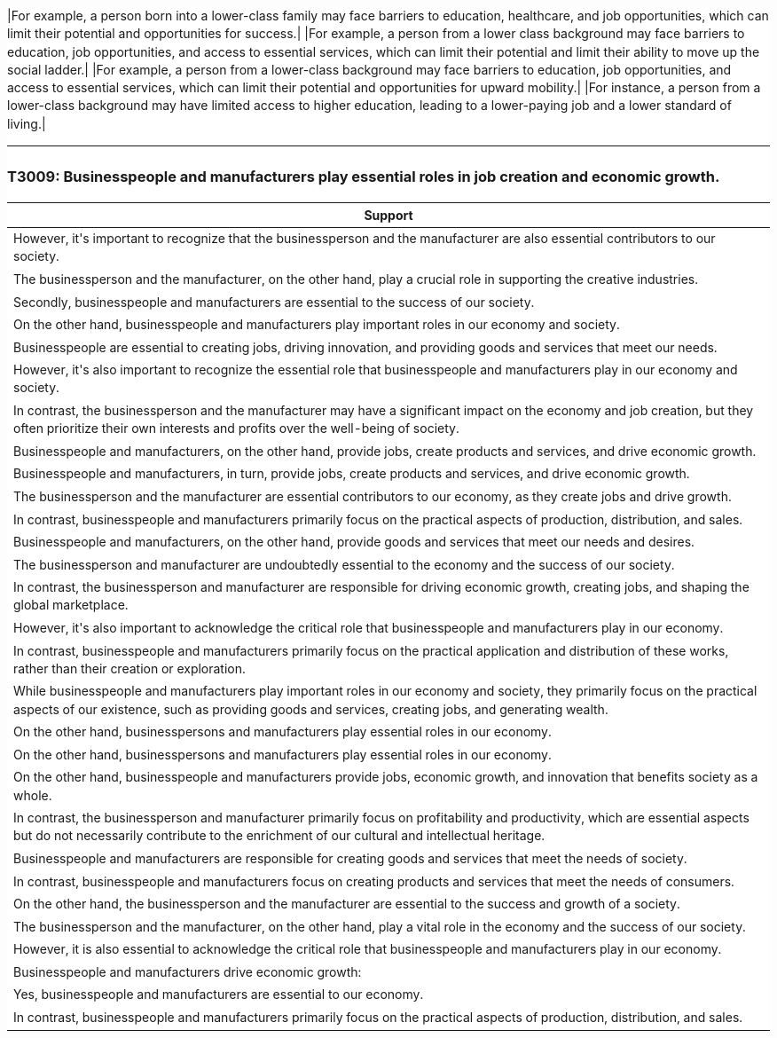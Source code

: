 |For example, a person born into a lower-class family may face barriers to education, healthcare, and job opportunities, which can limit their potential and opportunities for success.|
|For example, a person from a lower class background may face barriers to education, job opportunities, and access to essential services, which can limit their potential and limit their ability to move up the social ladder.|
|For example, a person from a lower-class background may face barriers to education, job opportunities, and access to essential services, which can limit their potential and opportunities for upward mobility.|
|For instance, a person from a lower-class background may have limited access to higher education, leading to a lower-paying job and a lower standard of living.|

---

### T3009: Businesspeople and manufacturers play essential roles in job creation and economic growth.

|Support|
|---|
|However, it's important to recognize that the businessperson and the manufacturer are also essential contributors to our society.|
|The businessperson and the manufacturer, on the other hand, play a crucial role in supporting the creative industries.|
|Secondly, businesspeople and manufacturers are essential to the success of our society.|
|On the other hand, businesspeople and manufacturers play important roles in our economy and society.|
|Businesspeople are essential to creating jobs, driving innovation, and providing goods and services that meet our needs.|
|However, it's also important to recognize the essential role that businesspeople and manufacturers play in our economy and society.|
|In contrast, the businessperson and the manufacturer may have a significant impact on the economy and job creation, but they often prioritize their own interests and profits over the well-being of society.|
|Businesspeople and manufacturers, on the other hand, provide jobs, create products and services, and drive economic growth.|
|Businesspeople and manufacturers, in turn, provide jobs, create products and services, and drive economic growth.|
|The businessperson and the manufacturer are essential contributors to our economy, as they create jobs and drive growth.|
|In contrast, businesspeople and manufacturers primarily focus on the practical aspects of production, distribution, and sales.|
|Businesspeople and manufacturers, on the other hand, provide goods and services that meet our needs and desires.|
|The businessperson and manufacturer are undoubtedly essential to the economy and the success of our society.|
|In contrast, the businessperson and manufacturer are responsible for driving economic growth, creating jobs, and shaping the global marketplace.|
|However, it's also important to acknowledge the critical role that businesspeople and manufacturers play in our economy.|
|In contrast, businesspeople and manufacturers primarily focus on the practical application and distribution of these works, rather than their creation or exploration.|
|While businesspeople and manufacturers play important roles in our economy and society, they primarily focus on the practical aspects of our existence, such as providing goods and services, creating jobs, and generating wealth.|
|On the other hand, businesspersons and manufacturers play essential roles in our economy.|
|On the other hand, businesspersons and manufacturers play essential roles in our economy.|
|On the other hand, businesspeople and manufacturers provide jobs, economic growth, and innovation that benefits society as a whole.|
|In contrast, the businessperson and manufacturer primarily focus on profitability and productivity, which are essential aspects but do not necessarily contribute to the enrichment of our cultural and intellectual heritage.|
|Businesspeople and manufacturers are responsible for creating goods and services that meet the needs of society.|
|In contrast, businesspeople and manufacturers focus on creating products and services that meet the needs of consumers.|
|On the other hand, the businessperson and the manufacturer are essential to the success and growth of a society.|
|The businessperson and the manufacturer, on the other hand, play a vital role in the economy and the success of our society.|
|However, it is also essential to acknowledge the critical role that businesspeople and manufacturers play in our economy.|
|Businesspeople and manufacturers drive economic growth:|
|Yes, businesspeople and manufacturers are essential to our economy.|
|In contrast, businesspeople and manufacturers primarily focus on the practical aspects of production, distribution, and sales.|